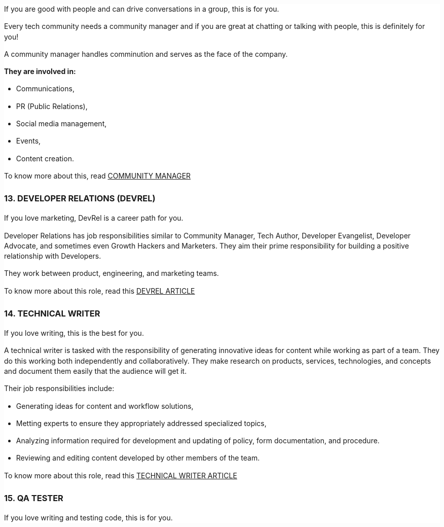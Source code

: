 If you are good with people and can drive conversations in a group, this is for you.

Every tech community needs a community manager and if you are great at chatting or talking with people, this is definitely for you!

A community manager handles comminution and serves as the face of the company.

**They are involved in:**

- Communications, 

- PR (Public Relations),

- Social media management,

- Events, 

- Content creation. 

To know more about this, read [COMMUNITY MANAGER](https://resources.workable.com/community-manager-job-description)

### 13. DEVELOPER RELATIONS (DEVREL)

If you love marketing, DevRel is a career path for you. 

Developer Relations has job responsibilities similar to Community Manager, Tech Author, Developer Evangelist, Developer Advocate, and sometimes even Growth Hackers and Marketers. They aim their prime responsibility for building a positive relationship with Developers. 

They work between product, engineering, and marketing teams.

To know more about this role, read this [DEVREL ARTICLE](https://developerrelations.com/how-to-get-a-job-in-devrel)

### 14. TECHNICAL WRITER

If you love writing, this is the best for you. 

A technical writer is tasked with the responsibility of generating innovative ideas for content while working as part of a team. They do this working both independently and collaboratively. They make research on products, services, technologies, and concepts and document them easily that the audience will get it.

Their job responsibilities include: 
- Generating ideas for content and workflow solutions,

- Metting experts to ensure they appropriately addressed specialized topics,

- Analyzing information required for development and updating of policy, form documentation, and procedure. 

- Reviewing and editing content developed by other members of the team.

To know more about this role, read this [TECHNICAL WRITER ARTICLE](https://technicalwriterhq.com/technical-writer-job-description/)

### 15. QA TESTER

If you love writing and testing code, this is for you.  
